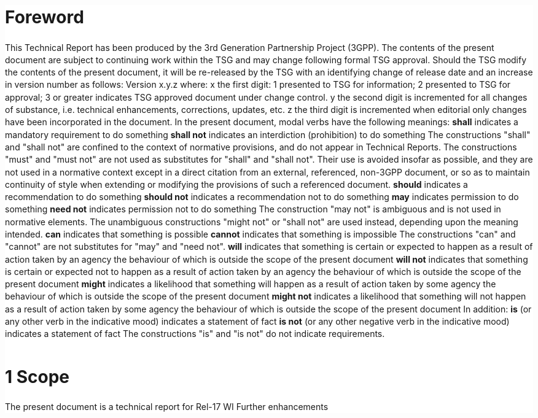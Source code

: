 # Foreword
This Technical Report has been produced by the 3rd Generation Partnership
Project (3GPP).
The contents of the present document are subject to continuing work within the
TSG and may change following formal TSG approval. Should the TSG modify the
contents of the present document, it will be re-released by the TSG with an
identifying change of release date and an increase in version number as
follows:
Version x.y.z
where:
x the first digit:
1 presented to TSG for information;
2 presented to TSG for approval;
3 or greater indicates TSG approved document under change control.
y the second digit is incremented for all changes of substance, i.e. technical
enhancements, corrections, updates, etc.
z the third digit is incremented when editorial only changes have been
incorporated in the document.
In the present document, modal verbs have the following meanings:
**shall** indicates a mandatory requirement to do something
**shall not** indicates an interdiction (prohibition) to do something
The constructions \"shall\" and \"shall not\" are confined to the context of
normative provisions, and do not appear in Technical Reports.
The constructions \"must\" and \"must not\" are not used as substitutes for
\"shall\" and \"shall not\". Their use is avoided insofar as possible, and
they are not used in a normative context except in a direct citation from an
external, referenced, non-3GPP document, or so as to maintain continuity of
style when extending or modifying the provisions of such a referenced
document.
**should** indicates a recommendation to do something
**should not** indicates a recommendation not to do something
**may** indicates permission to do something
**need not** indicates permission not to do something
The construction \"may not\" is ambiguous and is not used in normative
elements. The unambiguous constructions \"might not\" or \"shall not\" are
used instead, depending upon the meaning intended.
**can** indicates that something is possible
**cannot** indicates that something is impossible
The constructions \"can\" and \"cannot\" are not substitutes for \"may\" and
\"need not\".
**will** indicates that something is certain or expected to happen as a result
of action taken by an agency the behaviour of which is outside the scope of
the present document
**will not** indicates that something is certain or expected not to happen as
a result of action taken by an agency the behaviour of which is outside the
scope of the present document
**might** indicates a likelihood that something will happen as a result of
action taken by some agency the behaviour of which is outside the scope of the
present document
**might not** indicates a likelihood that something will not happen as a
result of action taken by some agency the behaviour of which is outside the
scope of the present document
In addition:
**is** (or any other verb in the indicative mood) indicates a statement of
fact
**is not** (or any other negative verb in the indicative mood) indicates a
statement of fact
The constructions \"is\" and \"is not\" do not indicate requirements.
# 1 Scope
The present document is a technical report for Rel-17 WI Further enhancements